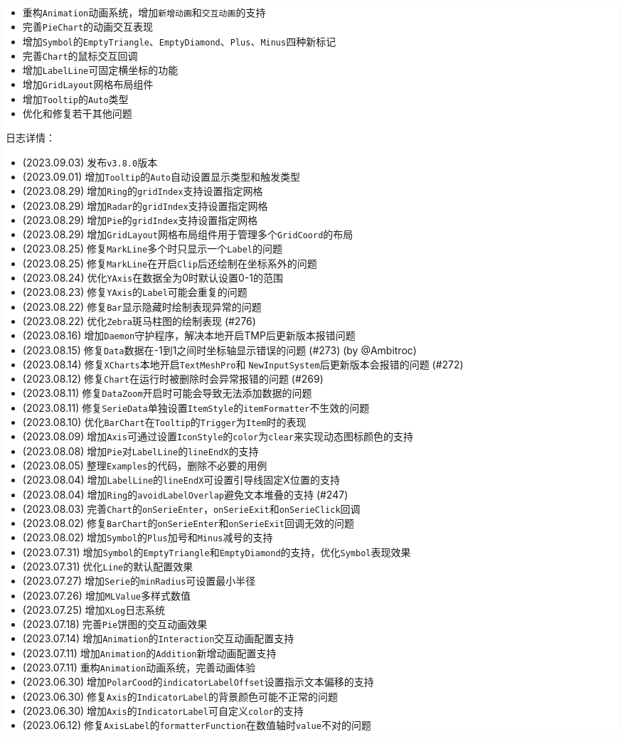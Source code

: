 * 重构`Animation`动画系统，增加`新增动画`和`交互动画`的支持
* 完善`PieChart`的动画交互表现
* 增加`Symbol`的`EmptyTriangle`、`EmptyDiamond`、`Plus`、`Minus`四种新标记
* 完善`Chart`的鼠标交互回调
* 增加`LabelLine`可固定横坐标的功能
* 增加`GridLayout`网格布局组件
* 增加`Tooltip`的`Auto`类型
* 优化和修复若干其他问题

日志详情：

* (2023.09.03) 发布`v3.8.0`版本
* (2023.09.01) 增加`Tooltip`的`Auto`自动设置显示类型和触发类型
* (2023.08.29) 增加`Ring`的`gridIndex`支持设置指定网格
* (2023.08.29) 增加`Radar`的`gridIndex`支持设置指定网格
* (2023.08.29) 增加`Pie`的`gridIndex`支持设置指定网格
* (2023.08.29) 增加`GridLayout`网格布局组件用于管理多个`GridCoord`的布局
* (2023.08.25) 修复`MarkLine`多个时只显示一个`Label`的问题
* (2023.08.25) 修复`MarkLine`在开启`Clip`后还绘制在坐标系外的问题
* (2023.08.24) 优化`YAxis`在数据全为0时默认设置0-1的范围
* (2023.08.23) 修复`YAxis`的`Label`可能会重复的问题
* (2023.08.22) 修复`Bar`显示隐藏时绘制表现异常的问题
* (2023.08.22) 优化`Zebra`斑马柱图的绘制表现 (#276)
* (2023.08.16) 增加`Daemon`守护程序，解决本地开启TMP后更新版本报错问题
* (2023.08.15) 修复`Data`数据在-1到1之间时坐标轴显示错误的问题 (#273) (by @Ambitroc)
* (2023.08.14) 修复`XCharts`本地开启`TextMeshPro`和 `NewInputSystem`后更新版本会报错的问题 (#272)
* (2023.08.12) 修复`Chart`在运行时被删除时会异常报错的问题 (#269)
* (2023.08.11) 修复`DataZoom`开启时可能会导致无法添加数据的问题
* (2023.08.11) 修复`SerieData`单独设置`ItemStyle`的`itemFormatter`不生效的问题
* (2023.08.10) 优化`BarChart`在`Tooltip`的`Trigger`为`Item`时的表现
* (2023.08.09) 增加`Axis`可通过设置`IconStyle`的`color`为`clear`来实现动态图标颜色的支持
* (2023.08.08) 增加`Pie`对`LabelLine`的`lineEndX`的支持
* (2023.08.05) 整理`Examples`的代码，删除不必要的用例
* (2023.08.04) 增加`LabelLine`的`lineEndX`可设置引导线固定X位置的支持
* (2023.08.04) 增加`Ring`的`avoidLabelOverlap`避免文本堆叠的支持 (#247)
* (2023.08.03) 完善`Chart`的`onSerieEnter`，`onSerieExit`和`onSerieClick`回调
* (2023.08.02) 修复`BarChart`的`onSerieEnter`和`onSerieExit`回调无效的问题
* (2023.08.02) 增加`Symbol`的`Plus`加号和`Minus`减号的支持
* (2023.07.31) 增加`Symbol`的`EmptyTriangle`和`EmptyDiamond`的支持，优化`Symbol`表现效果
* (2023.07.31) 优化`Line`的默认配置效果
* (2023.07.27) 增加`Serie`的`minRadius`可设置最小半径
* (2023.07.26) 增加`MLValue`多样式数值
* (2023.07.25) 增加`XLog`日志系统
* (2023.07.18) 完善`Pie`饼图的交互动画效果
* (2023.07.14) 增加`Animation`的`Interaction`交互动画配置支持
* (2023.07.11) 增加`Animation`的`Addition`新增动画配置支持
* (2023.07.11) 重构`Animation`动画系统，完善动画体验
* (2023.06.30) 增加`PolarCood`的`indicatorLabelOffset`设置指示文本偏移的支持
* (2023.06.30) 修复`Axis`的`IndicatorLabel`的背景颜色可能不正常的问题
* (2023.06.30) 增加`Axis`的`IndicatorLabel`可自定义`color`的支持
* (2023.06.12) 修复`AxisLabel`的`formatterFunction`在数值轴时`value`不对的问题

